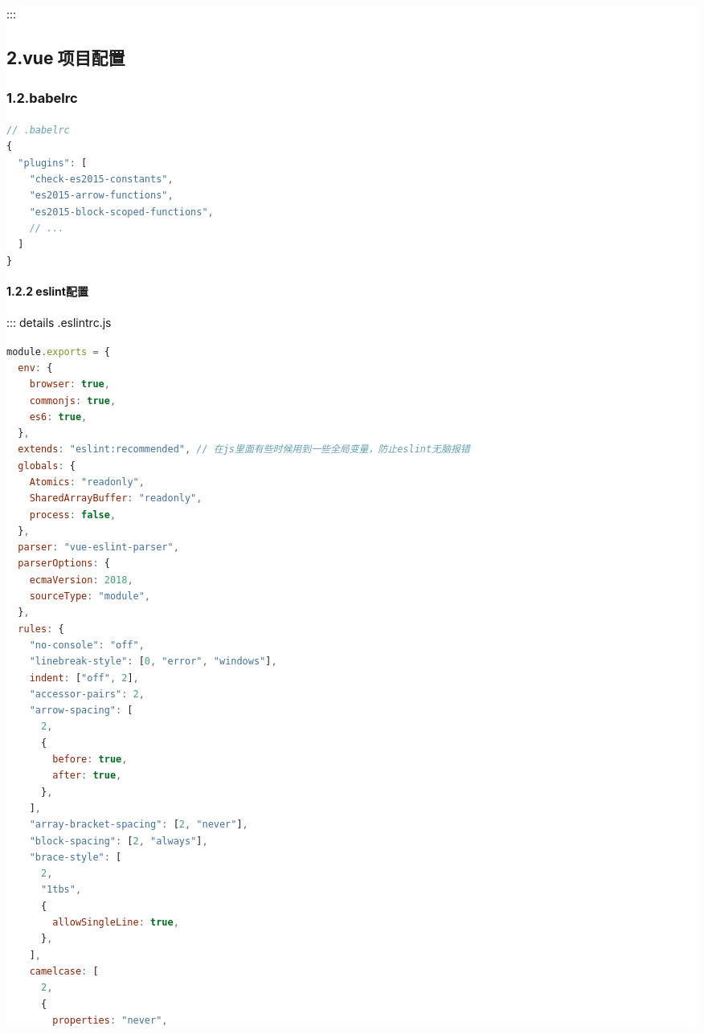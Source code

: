 :::

## 2.vue 项目配置

### 1.2.babelrc

```js
// .babelrc
{
  "plugins": [
    "check-es2015-constants",
    "es2015-arrow-functions",
    "es2015-block-scoped-functions",
    // ...
  ]
}
```

#### 1.2.2 eslint配置

::: details .eslintrc.js

```js
module.exports = {
  env: {
    browser: true,
    commonjs: true,
    es6: true,
  },
  extends: "eslint:recommended", // 在js里面有些时候用到一些全局变量，防止eslint无脑报错
  globals: {
    Atomics: "readonly",
    SharedArrayBuffer: "readonly",
    process: false,
  },
  parser: "vue-eslint-parser",
  parserOptions: {
    ecmaVersion: 2018,
    sourceType: "module",
  },
  rules: {
    "no-console": "off",
    "linebreak-style": [0, "error", "windows"],
    indent: ["off", 2],
    "accessor-pairs": 2,
    "arrow-spacing": [
      2,
      {
        before: true,
        after: true,
      },
    ],
    "array-bracket-spacing": [2, "never"],
    "block-spacing": [2, "always"],
    "brace-style": [
      2,
      "1tbs",
      {
        allowSingleLine: true,
      },
    ],
    camelcase: [
      2,
      {
        properties: "never",
```